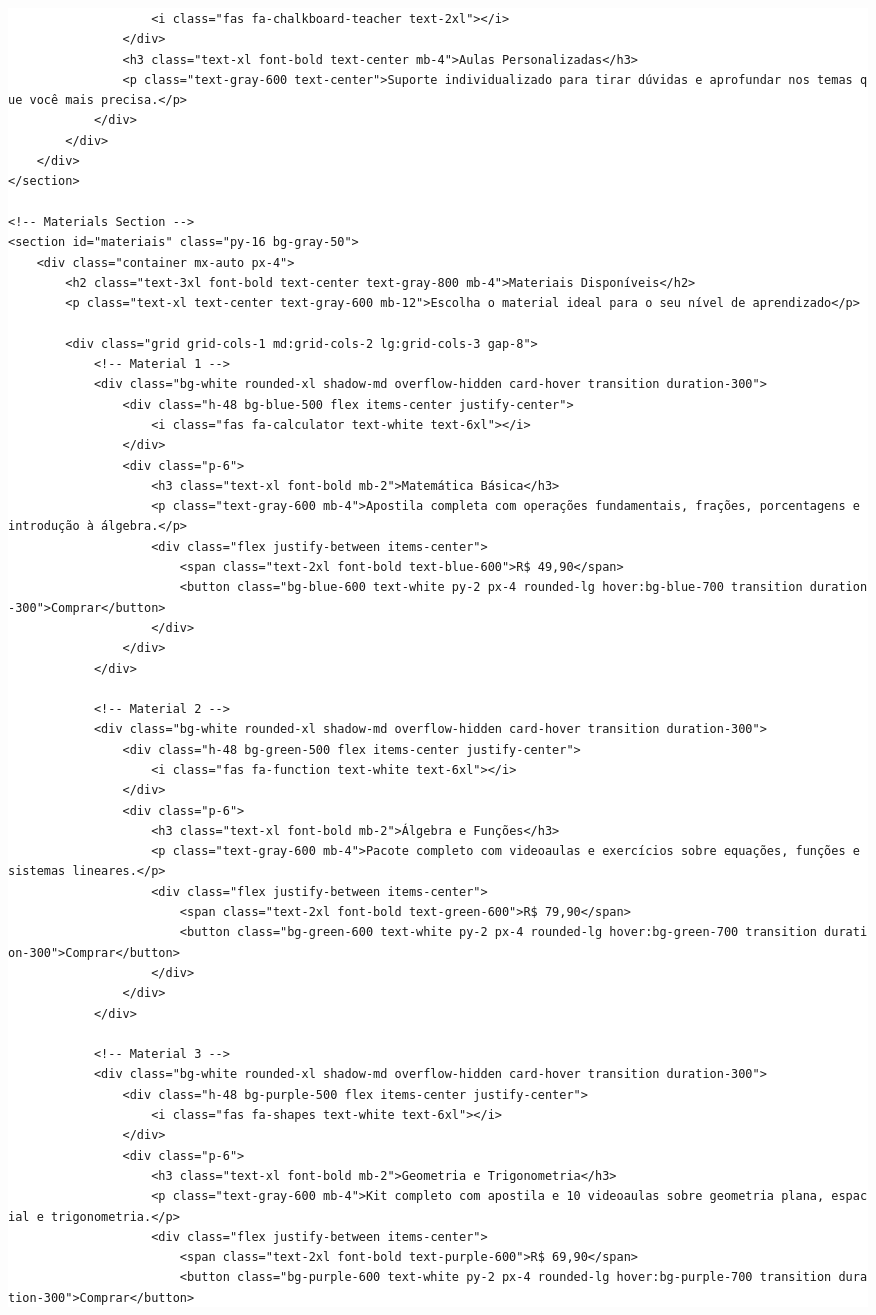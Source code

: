                         <i class="fas fa-chalkboard-teacher text-2xl"></i>
                    </div>
                    <h3 class="text-xl font-bold text-center mb-4">Aulas Personalizadas</h3>
                    <p class="text-gray-600 text-center">Suporte individualizado para tirar dúvidas e aprofundar nos temas que você mais precisa.</p>
                </div>
            </div>
        </div>
    </section>

    <!-- Materials Section -->
    <section id="materiais" class="py-16 bg-gray-50">
        <div class="container mx-auto px-4">
            <h2 class="text-3xl font-bold text-center text-gray-800 mb-4">Materiais Disponíveis</h2>
            <p class="text-xl text-center text-gray-600 mb-12">Escolha o material ideal para o seu nível de aprendizado</p>
            
            <div class="grid grid-cols-1 md:grid-cols-2 lg:grid-cols-3 gap-8">
                <!-- Material 1 -->
                <div class="bg-white rounded-xl shadow-md overflow-hidden card-hover transition duration-300">
                    <div class="h-48 bg-blue-500 flex items-center justify-center">
                        <i class="fas fa-calculator text-white text-6xl"></i>
                    </div>
                    <div class="p-6">
                        <h3 class="text-xl font-bold mb-2">Matemática Básica</h3>
                        <p class="text-gray-600 mb-4">Apostila completa com operações fundamentais, frações, porcentagens e introdução à álgebra.</p>
                        <div class="flex justify-between items-center">
                            <span class="text-2xl font-bold text-blue-600">R$ 49,90</span>
                            <button class="bg-blue-600 text-white py-2 px-4 rounded-lg hover:bg-blue-700 transition duration-300">Comprar</button>
                        </div>
                    </div>
                </div>
                
                <!-- Material 2 -->
                <div class="bg-white rounded-xl shadow-md overflow-hidden card-hover transition duration-300">
                    <div class="h-48 bg-green-500 flex items-center justify-center">
                        <i class="fas fa-function text-white text-6xl"></i>
                    </div>
                    <div class="p-6">
                        <h3 class="text-xl font-bold mb-2">Álgebra e Funções</h3>
                        <p class="text-gray-600 mb-4">Pacote completo com videoaulas e exercícios sobre equações, funções e sistemas lineares.</p>
                        <div class="flex justify-between items-center">
                            <span class="text-2xl font-bold text-green-600">R$ 79,90</span>
                            <button class="bg-green-600 text-white py-2 px-4 rounded-lg hover:bg-green-700 transition duration-300">Comprar</button>
                        </div>
                    </div>
                </div>
                
                <!-- Material 3 -->
                <div class="bg-white rounded-xl shadow-md overflow-hidden card-hover transition duration-300">
                    <div class="h-48 bg-purple-500 flex items-center justify-center">
                        <i class="fas fa-shapes text-white text-6xl"></i>
                    </div>
                    <div class="p-6">
                        <h3 class="text-xl font-bold mb-2">Geometria e Trigonometria</h3>
                        <p class="text-gray-600 mb-4">Kit completo com apostila e 10 videoaulas sobre geometria plana, espacial e trigonometria.</p>
                        <div class="flex justify-between items-center">
                            <span class="text-2xl font-bold text-purple-600">R$ 69,90</span>
                            <button class="bg-purple-600 text-white py-2 px-4 rounded-lg hover:bg-purple-700 transition duration-300">Comprar</button>